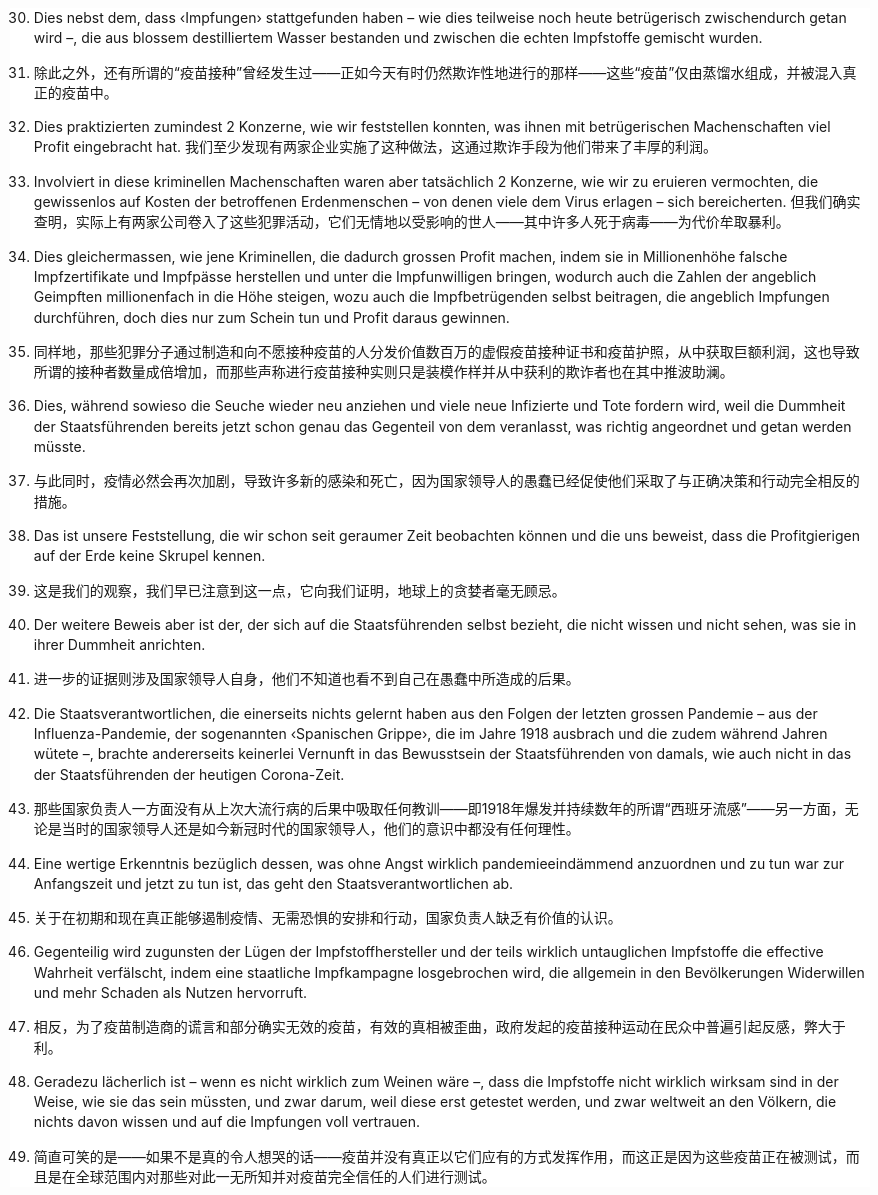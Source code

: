 30. Dies nebst dem, dass ‹Impfungen› stattgefunden haben – wie dies teilweise noch heute betrügerisch zwischendurch getan wird –, die aus blossem destilliertem Wasser bestanden und zwischen die echten Impfstoffe gemischt wurden.
30. 除此之外，还有所谓的“疫苗接种”曾经发生过——正如今天有时仍然欺诈性地进行的那样——这些“疫苗”仅由蒸馏水组成，并被混入真正的疫苗中。

31. Dies praktizierten zumindest 2 Konzerne, wie wir feststellen konnten, was ihnen mit betrügerischen Machenschaften viel Profit eingebracht hat.
我们至少发现有两家企业实施了这种做法，这通过欺诈手段为他们带来了丰厚的利润。

32. Involviert in diese kriminellen Machenschaften waren aber tatsächlich 2 Konzerne, wie wir zu eruieren vermochten, die gewissenlos auf Kosten der betroffenen Erdenmenschen – von denen viele dem Virus erlagen – sich bereicherten.
但我们确实查明，实际上有两家公司卷入了这些犯罪活动，它们无情地以受影响的世人——其中许多人死于病毒——为代价牟取暴利。

33. Dies gleichermassen, wie jene Kriminellen, die dadurch grossen Profit machen, indem sie in Millionenhöhe falsche Impfzertifikate und Impfpässe herstellen und unter die Impfunwilligen bringen, wodurch auch die Zahlen der angeblich Geimpften millionenfach in die Höhe steigen, wozu auch die Impfbetrügenden selbst beitragen, die angeblich Impfungen durchführen, doch dies nur zum Schein tun und Profit daraus gewinnen.
33. 同样地，那些犯罪分子通过制造和向不愿接种疫苗的人分发价值数百万的虚假疫苗接种证书和疫苗护照，从中获取巨额利润，这也导致所谓的接种者数量成倍增加，而那些声称进行疫苗接种实则只是装模作样并从中获利的欺诈者也在其中推波助澜。

34. Dies, während sowieso die Seuche wieder neu anziehen und viele neue Infizierte und Tote fordern wird, weil die Dummheit der Staatsführenden bereits jetzt schon genau das Gegenteil von dem veranlasst, was richtig angeordnet und getan werden müsste.
34. 与此同时，疫情必然会再次加剧，导致许多新的感染和死亡，因为国家领导人的愚蠢已经促使他们采取了与正确决策和行动完全相反的措施。

35. Das ist unsere Feststellung, die wir schon seit geraumer Zeit beobachten können und die uns beweist, dass die Profitgierigen auf der Erde keine Skrupel kennen.
35. 这是我们的观察，我们早已注意到这一点，它向我们证明，地球上的贪婪者毫无顾忌。

36. Der weitere Beweis aber ist der, der sich auf die Staatsführenden selbst bezieht, die nicht wissen und nicht sehen, was sie in ihrer Dummheit anrichten.
36. 进一步的证据则涉及国家领导人自身，他们不知道也看不到自己在愚蠢中所造成的后果。

37. Die Staatsverantwortlichen, die einerseits nichts gelernt haben aus den Folgen der letzten grossen Pandemie – aus der Influenza-Pandemie, der sogenannten ‹Spanischen Grippe›, die im Jahre 1918 ausbrach und die zudem während Jahren wütete –, brachte andererseits keinerlei Vernunft in das Bewusstsein der Staatsführenden von damals, wie auch nicht in das der Staatsführenden der heutigen Corona-Zeit.
37. 那些国家负责人一方面没有从上次大流行病的后果中吸取任何教训——即1918年爆发并持续数年的所谓“西班牙流感”——另一方面，无论是当时的国家领导人还是如今新冠时代的国家领导人，他们的意识中都没有任何理性。

38. Eine wertige Erkenntnis bezüglich dessen, was ohne Angst wirklich pandemieeindämmend anzuordnen und zu tun war zur Anfangszeit und jetzt zu tun ist, das geht den Staatsverantwortlichen ab.
38. 关于在初期和现在真正能够遏制疫情、无需恐惧的安排和行动，国家负责人缺乏有价值的认识。

39. Gegenteilig wird zugunsten der Lügen der Impfstoffhersteller und der teils wirklich untauglichen Impfstoffe die effective Wahrheit verfälscht, indem eine staatliche Impfkampagne losgebrochen wird, die allgemein in den Bevölkerungen Widerwillen und mehr Schaden als Nutzen hervorruft.
39. 相反，为了疫苗制造商的谎言和部分确实无效的疫苗，有效的真相被歪曲，政府发起的疫苗接种运动在民众中普遍引起反感，弊大于利。

40. Geradezu lächerlich ist – wenn es nicht wirklich zum Weinen wäre –, dass die Impfstoffe nicht wirklich wirksam sind in der Weise, wie sie das sein müssten, und zwar darum, weil diese erst getestet werden, und zwar weltweit an den Völkern, die nichts davon wissen und auf die Impfungen voll vertrauen.
40. 简直可笑的是——如果不是真的令人想哭的话——疫苗并没有真正以它们应有的方式发挥作用，而这正是因为这些疫苗正在被测试，而且是在全球范围内对那些对此一无所知并对疫苗完全信任的人们进行测试。
